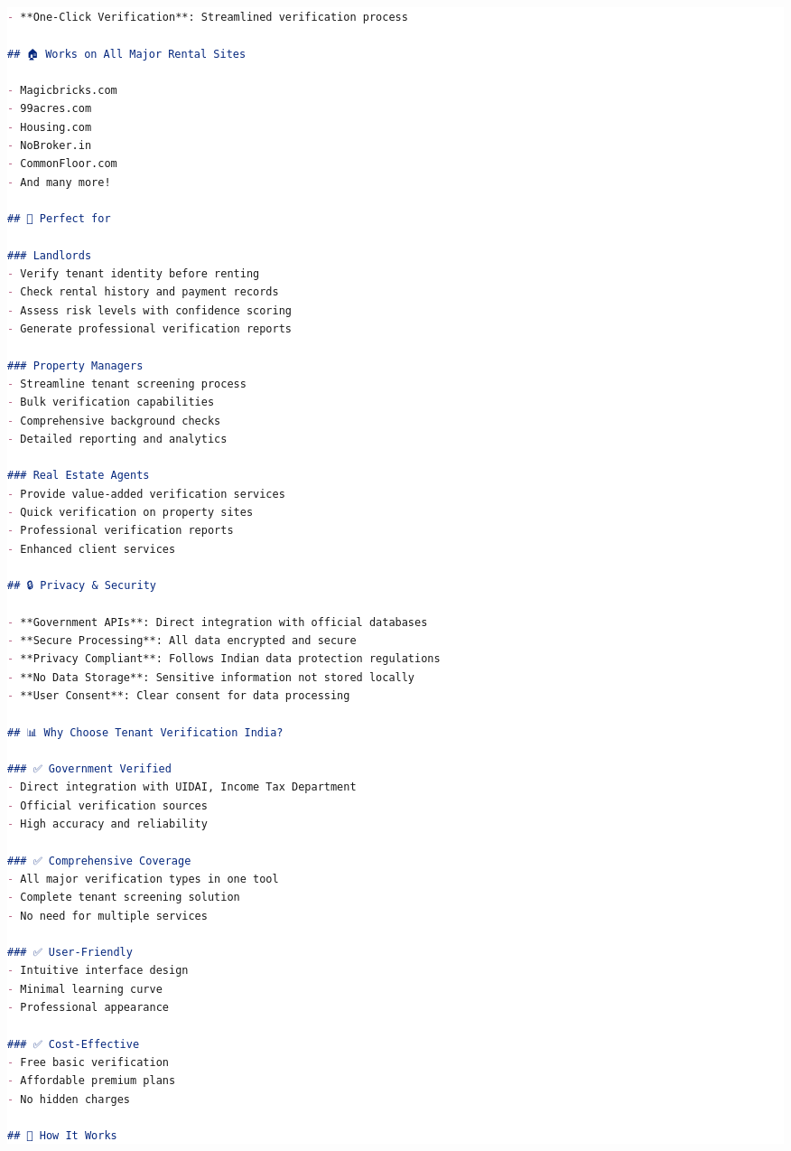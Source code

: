 ```markdown
- **One-Click Verification**: Streamlined verification process

## 🏠 Works on All Major Rental Sites

- Magicbricks.com
- 99acres.com
- Housing.com
- NoBroker.in
- CommonFloor.com
- And many more!

## 💼 Perfect for

### Landlords
- Verify tenant identity before renting
- Check rental history and payment records
- Assess risk levels with confidence scoring
- Generate professional verification reports

### Property Managers
- Streamline tenant screening process
- Bulk verification capabilities
- Comprehensive background checks
- Detailed reporting and analytics

### Real Estate Agents
- Provide value-added verification services
- Quick verification on property sites
- Professional verification reports
- Enhanced client services

## 🔒 Privacy & Security

- **Government APIs**: Direct integration with official databases
- **Secure Processing**: All data encrypted and secure
- **Privacy Compliant**: Follows Indian data protection regulations
- **No Data Storage**: Sensitive information not stored locally
- **User Consent**: Clear consent for data processing

## 📊 Why Choose Tenant Verification India?

### ✅ Government Verified
- Direct integration with UIDAI, Income Tax Department
- Official verification sources
- High accuracy and reliability

### ✅ Comprehensive Coverage
- All major verification types in one tool
- Complete tenant screening solution
- No need for multiple services

### ✅ User-Friendly
- Intuitive interface design
- Minimal learning curve
- Professional appearance

### ✅ Cost-Effective
- Free basic verification
- Affordable premium plans
- No hidden charges

## 🎯 How It Works

```